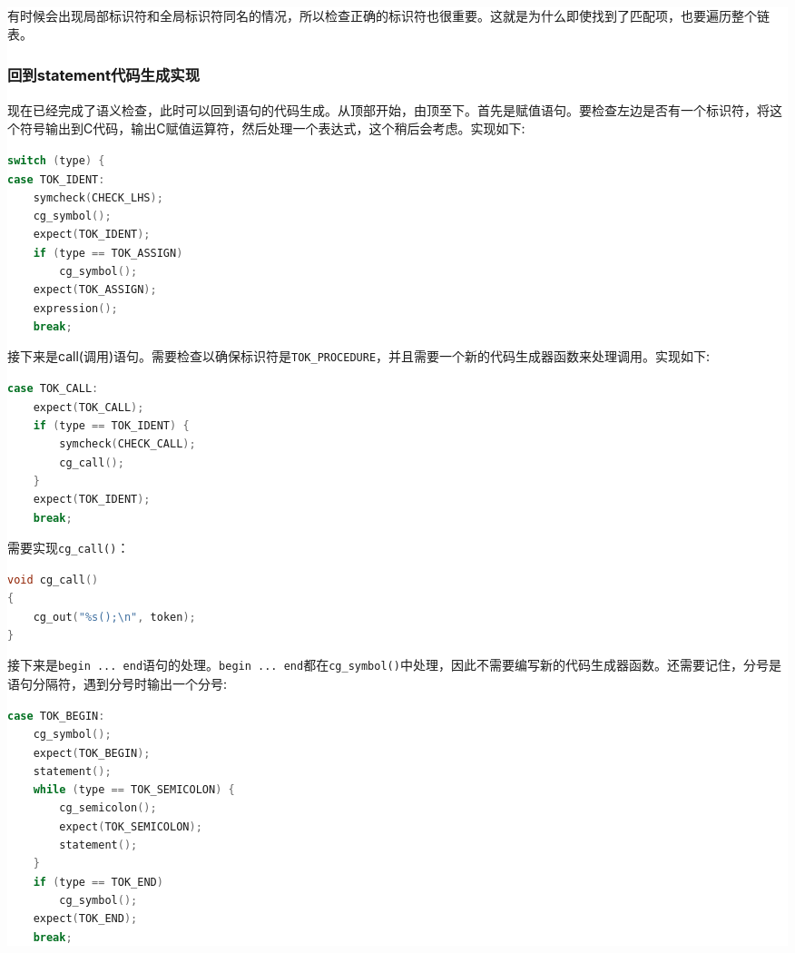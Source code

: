 有时候会出现局部标识符和全局标识符同名的情况，所以检查正确的标识符也很重要。这就是为什么即使找到了匹配项，也要遍历整个链表。

### 回到statement代码生成实现

现在已经完成了语义检查，此时可以回到语句的代码生成。从顶部开始，由顶至下。首先是赋值语句。要检查左边是否有一个标识符，将这个符号输出到C代码，输出C赋值运算符，然后处理一个表达式，这个稍后会考虑。实现如下:

```c
switch (type) {
case TOK_IDENT:
    symcheck(CHECK_LHS);
    cg_symbol();
    expect(TOK_IDENT);
    if (type == TOK_ASSIGN)
        cg_symbol();
    expect(TOK_ASSIGN);
    expression();
    break;
```

接下来是call(调用)语句。需要检查以确保标识符是`TOK_PROCEDURE`，并且需要一个新的代码生成器函数来处理调用。实现如下:

```c
case TOK_CALL:
    expect(TOK_CALL);
    if (type == TOK_IDENT) {
        symcheck(CHECK_CALL);
        cg_call();
    }
    expect(TOK_IDENT);
    break;
```

需要实现`cg_call()`：

```c
void cg_call()
{
    cg_out("%s();\n", token);
}
```

接下来是`begin ... end`语句的处理。`begin ... end`都在`cg_symbol()`中处理，因此不需要编写新的代码生成器函数。还需要记住，分号是语句分隔符，遇到分号时输出一个分号:

```c
case TOK_BEGIN:
    cg_symbol();
    expect(TOK_BEGIN);
    statement();
    while (type == TOK_SEMICOLON) {
        cg_semicolon();
        expect(TOK_SEMICOLON);
        statement();
    }
    if (type == TOK_END)
        cg_symbol();
    expect(TOK_END);
    break;
```
